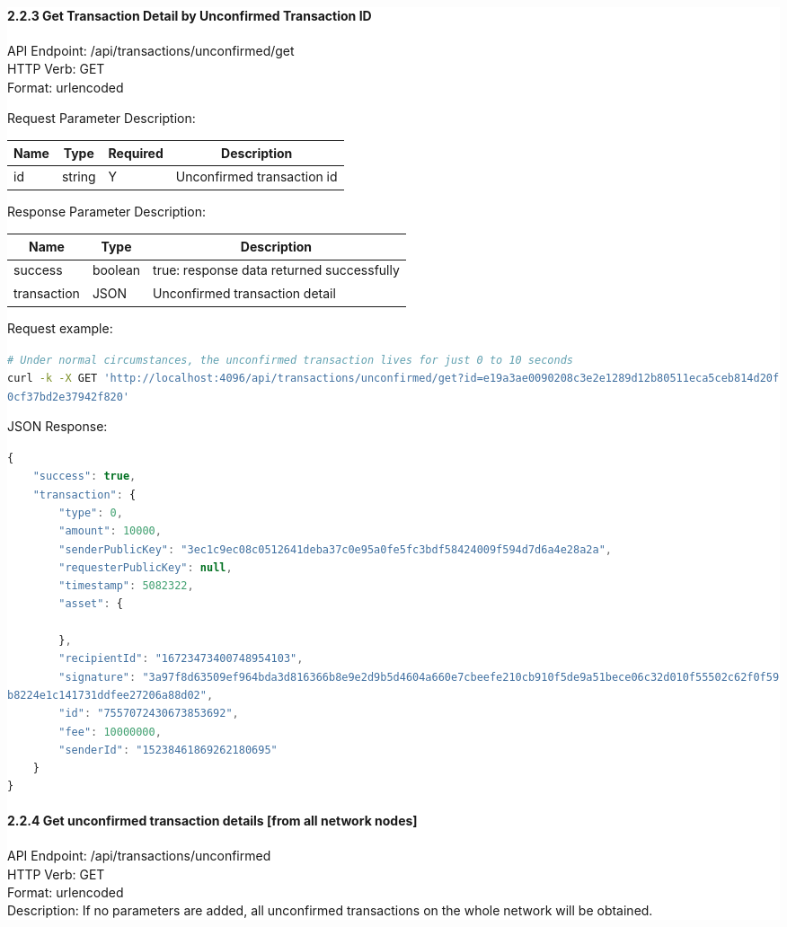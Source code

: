 #### **2.2.3 Get Transaction Detail by Unconfirmed Transaction ID**   
API Endpoint: /api/transactions/unconfirmed/get  
HTTP Verb: GET  
Format: urlencoded  

Request Parameter Description:  

|Name  |Type  |Required  |Description  |
|------ |-----  |---  |----              |
|id|string |Y    |Unconfirmed transaction id  |

Response Parameter Description:     

|Name  |Type  |Description  |
|------ |-----  |----              |
|success|boolean  |true: response data returned successfully  |
|transaction|JSON  |Unconfirmed transaction detail  |


Request example:     
```bash  
# Under normal circumstances, the unconfirmed transaction lives for just 0 to 10 seconds
curl -k -X GET 'http://localhost:4096/api/transactions/unconfirmed/get?id=e19a3ae0090208c3e2e1289d12b80511eca5ceb814d20f0cf37bd2e37942f820'   
```

JSON Response:     
```js   
{
	"success": true,
	"transaction": {
		"type": 0,
		"amount": 10000,
		"senderPublicKey": "3ec1c9ec08c0512641deba37c0e95a0fe5fc3bdf58424009f594d7d6a4e28a2a",
		"requesterPublicKey": null,
		"timestamp": 5082322,
		"asset": {
			
		},
		"recipientId": "16723473400748954103",
		"signature": "3a97f8d63509ef964bda3d816366b8e9e2d9b5d4604a660e7cbeefe210cb910f5de9a51bece06c32d010f55502c62f0f59b8224e1c141731ddfee27206a88d02",
		"id": "7557072430673853692",
		"fee": 10000000,
		"senderId": "15238461869262180695"
	}
}
```


#### **2.2.4 Get unconfirmed transaction details [from all network nodes]**   
API Endpoint: /api/transactions/unconfirmed  
HTTP Verb: GET  
Format: urlencoded  
Description: If no parameters are added, all unconfirmed transactions on the whole network will be obtained.  
